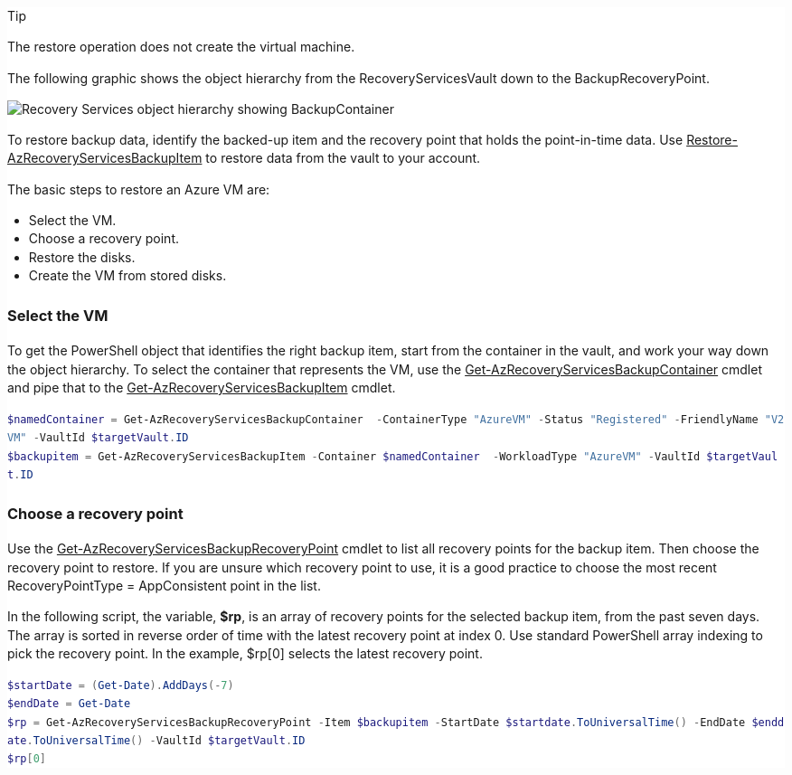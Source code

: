 > [!Tip]
> The restore operation does not create the virtual machine.
>
>

The following graphic shows the object hierarchy from the RecoveryServicesVault down to the BackupRecoveryPoint.

![Recovery Services object hierarchy showing BackupContainer](./media/backup-azure-vms-arm-automation/backuprecoverypoint-only.png)

To restore backup data, identify the backed-up item and the recovery point that holds the point-in-time data. Use [Restore-AzRecoveryServicesBackupItem](https://docs.microsoft.com/powershell/module/az.recoveryservices/restore-azrecoveryservicesbackupitem) to restore data from the vault to your account.

The basic steps to restore an Azure VM are:

* Select the VM.
* Choose a recovery point.
* Restore the disks.
* Create the VM from stored disks.

### Select the VM

To get the PowerShell object that identifies the right backup item, start from the container in the vault, and work your way down the object hierarchy. To select the container that represents the VM, use the [Get-AzRecoveryServicesBackupContainer](https://docs.microsoft.com/powershell/module/az.recoveryservices/get-azrecoveryservicesbackupcontainer) cmdlet and pipe that to the [Get-AzRecoveryServicesBackupItem](https://docs.microsoft.com/powershell/module/az.recoveryservices/get-azrecoveryservicesbackupitem) cmdlet.

```powershell
$namedContainer = Get-AzRecoveryServicesBackupContainer  -ContainerType "AzureVM" -Status "Registered" -FriendlyName "V2VM" -VaultId $targetVault.ID
$backupitem = Get-AzRecoveryServicesBackupItem -Container $namedContainer  -WorkloadType "AzureVM" -VaultId $targetVault.ID
```

### Choose a recovery point

Use the [Get-AzRecoveryServicesBackupRecoveryPoint](https://docs.microsoft.com/powershell/module/az.recoveryservices/get-azrecoveryservicesbackuprecoverypoint) cmdlet to list all recovery points for the backup item. Then choose the recovery point to restore. If you are unsure which recovery point to use, it is a good practice to choose the most recent RecoveryPointType = AppConsistent point in the list.

In the following script, the variable, **$rp**, is an array of recovery points for the selected backup item, from the past seven days. The array is sorted in reverse order of time with the latest recovery point at index 0. Use standard PowerShell array indexing to pick the recovery point. In the example, $rp[0] selects the latest recovery point.

```powershell
$startDate = (Get-Date).AddDays(-7)
$endDate = Get-Date
$rp = Get-AzRecoveryServicesBackupRecoveryPoint -Item $backupitem -StartDate $startdate.ToUniversalTime() -EndDate $enddate.ToUniversalTime() -VaultId $targetVault.ID
$rp[0]
```
